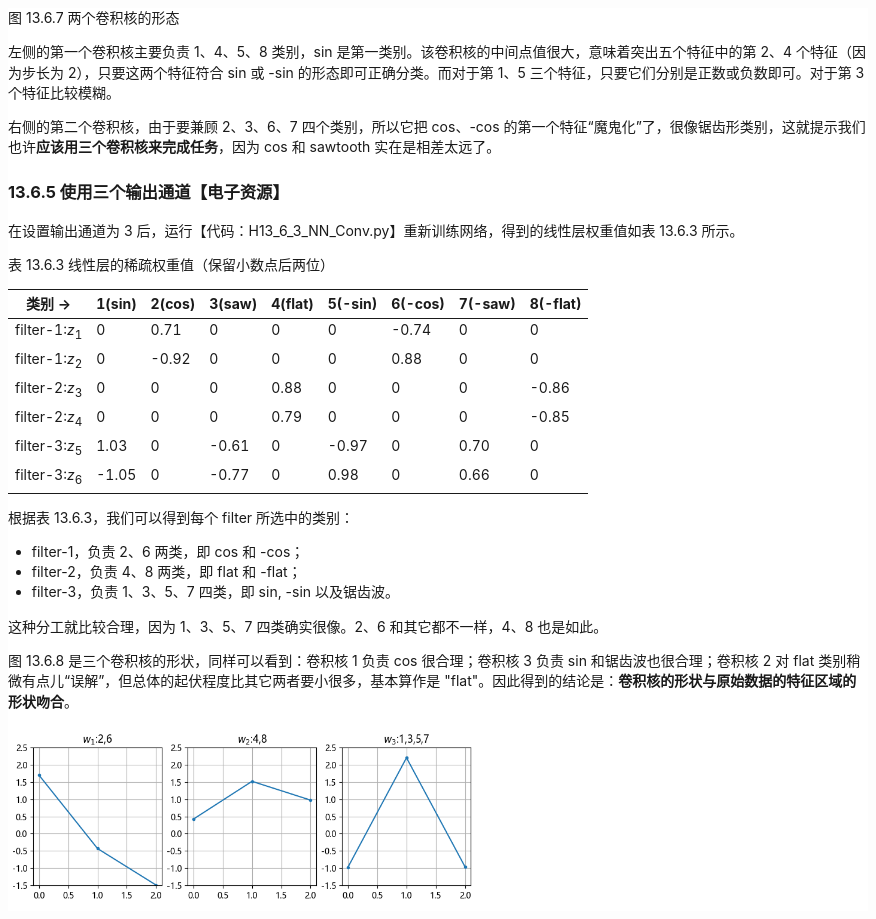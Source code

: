 图 13.6.7 两个卷积核的形态

左侧的第一个卷积核主要负责 1、4、5、8 类别，sin 是第一类别。该卷积核的中间点值很大，意味着突出五个特征中的第 2、4 个特征（因为步长为 2），只要这两个特征符合 sin 或 -sin 的形态即可正确分类。而对于第 1、5 三个特征，只要它们分别是正数或负数即可。对于第 3 个特征比较模糊。

右侧的第二个卷积核，由于要兼顾 2、3、6、7 四个类别，所以它把 cos、-cos 的第一个特征“魔鬼化”了，很像锯齿形类别，这就提示我们也许**应该用三个卷积核来完成任务**，因为 cos 和 sawtooth 实在是相差太远了。

### 13.6.5 使用三个输出通道【电子资源】

在设置输出通道为 3 后，运行【代码：H13_6_3_NN_Conv.py】重新训练网络，得到的线性层权重值如表 13.6.3 所示。

表 13.6.3 线性层的稀疏权重值（保留小数点后两位）

|类别 $\to$|1(sin)|2(cos)|3(saw)|4(flat)|5(-sin)|6(-cos)|7(-saw)|8(-flat)|
|-|-|-|-|-|-|-|-|-|
|filter-1:$z_1$|0|0.71|0|0|0|-0.74|0|0|
|filter-1:$z_2$|0|-0.92|0|0|0|0.88|0|0|
|filter-2:$z_3$|0|0|0|0.88|0|0|0|-0.86|
|filter-2:$z_4$|0|0|0|0.79|0|0|0|-0.85|
|filter-3:$z_5$|1.03|0|-0.61|0|-0.97|0|0.70|0|
|filter-3:$z_6$|-1.05|0|-0.77|0|0.98|0|0.66|0|

根据表 13.6.3，我们可以得到每个 filter 所选中的类别：
- filter-1，负责 2、6 两类，即 cos 和 -cos；
- filter-2，负责 4、8 两类，即 flat 和 -flat；
- filter-3，负责 1、3、5、7 四类，即 sin, -sin 以及锯齿波。

这种分工就比较合理，因为 1、3、5、7 四类确实很像。2、6 和其它都不一样，4、8 也是如此。

图 13.6.8 是三个卷积核的形状，同样可以看到：卷积核 1 负责 cos 很合理；卷积核 3 负责 sin 和锯齿波也很合理；卷积核 2 对 flat 类别稍微有点儿“误解”，但总体的起伏程度比其它两者要小很多，基本算作是 "flat"。因此得到的结论是：**卷积核的形状与原始数据的特征区域的形状吻合**。

<img src="./img/out3_kernel.png" width=480 />
